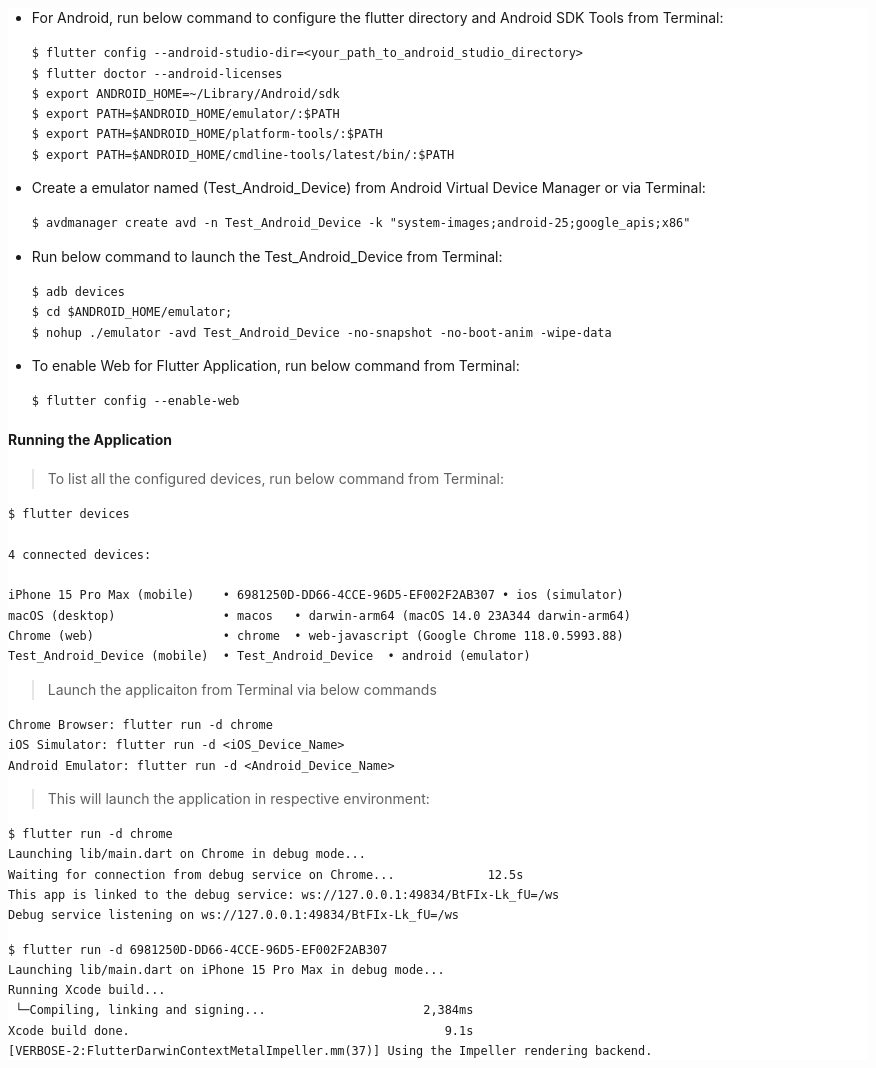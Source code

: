 - For Android, run below command to configure the flutter directory and Android SDK Tools from Terminal:
   ```
   $ flutter config --android-studio-dir=<your_path_to_android_studio_directory>
   $ flutter doctor --android-licenses
   $ export ANDROID_HOME=~/Library/Android/sdk
   $ export PATH=$ANDROID_HOME/emulator/:$PATH
   $ export PATH=$ANDROID_HOME/platform-tools/:$PATH
   $ export PATH=$ANDROID_HOME/cmdline-tools/latest/bin/:$PATH
   ```
- Create a emulator named (Test_Android_Device) from Android Virtual Device Manager or via Terminal:
   ```
   $ avdmanager create avd -n Test_Android_Device -k "system-images;android-25;google_apis;x86"
   ```
- Run below command to launch the Test_Android_Device from Terminal:
   ```
   $ adb devices
   $ cd $ANDROID_HOME/emulator;
   $ nohup ./emulator -avd Test_Android_Device -no-snapshot -no-boot-anim -wipe-data
   ```
- To enable Web for Flutter Application, run below command from Terminal:
  ```
  $ flutter config --enable-web
  ```

#### Running the Application

> To list all the configured devices, run below command from Terminal:
   ```
   $ flutter devices
   
   4 connected devices:

   iPhone 15 Pro Max (mobile)    • 6981250D-DD66-4CCE-96D5-EF002F2AB307 • ios (simulator)
   macOS (desktop)               • macos   • darwin-arm64 (macOS 14.0 23A344 darwin-arm64)
   Chrome (web)                  • chrome  • web-javascript (Google Chrome 118.0.5993.88)
   Test_Android_Device (mobile)  • Test_Android_Device  • android (emulator)
   ```
> Launch the applicaiton from Terminal via below commands
   ```
   Chrome Browser: flutter run -d chrome
   iOS Simulator: flutter run -d <iOS_Device_Name>
   Android Emulator: flutter run -d <Android_Device_Name>
   ```
> This will launch the application in respective environment:
   ```
   $ flutter run -d chrome  
   Launching lib/main.dart on Chrome in debug mode...
   Waiting for connection from debug service on Chrome...             12.5s
   This app is linked to the debug service: ws://127.0.0.1:49834/BtFIx-Lk_fU=/ws
   Debug service listening on ws://127.0.0.1:49834/BtFIx-Lk_fU=/ws
   ```
   ```
   $ flutter run -d 6981250D-DD66-4CCE-96D5-EF002F2AB307
   Launching lib/main.dart on iPhone 15 Pro Max in debug mode...
   Running Xcode build...                                                  
    └─Compiling, linking and signing...                      2,384ms
   Xcode build done.                                            9.1s
   [VERBOSE-2:FlutterDarwinContextMetalImpeller.mm(37)] Using the Impeller rendering backend.
   ```
